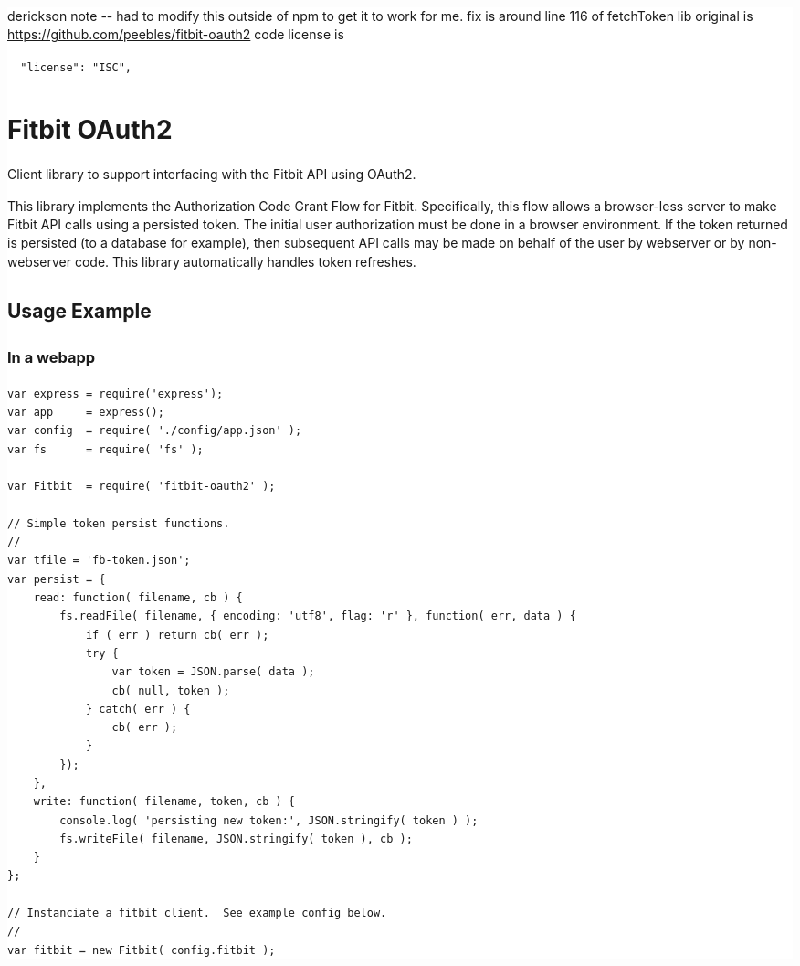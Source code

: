 derickson note -- had to modify this outside of npm to get it to work for me.  fix is around line 116 of fetchToken lib
original is https://github.com/peebles/fitbit-oauth2
code license is 

```
  "license": "ISC",
```

# Fitbit OAuth2

Client library to support interfacing with the Fitbit API using OAuth2.

This library implements the Authorization Code Grant Flow for Fitbit.  Specifically, this flow
allows a browser-less server to make Fitbit API calls using a persisted token.  The initial
user authorization must be done in a browser environment.  If the token returned is persisted
(to a database for example), then subsequent API calls may be made on behalf of the user by
webserver or by non-webserver code.  This library automatically handles token refreshes.

## Usage Example

### In a webapp

    var express = require('express');
    var app     = express();
    var config  = require( './config/app.json' );
    var fs      = require( 'fs' );
    
    var Fitbit  = require( 'fitbit-oauth2' );
    
    // Simple token persist functions.
    //
    var tfile = 'fb-token.json';
    var persist = {
        read: function( filename, cb ) {
            fs.readFile( filename, { encoding: 'utf8', flag: 'r' }, function( err, data ) {
                if ( err ) return cb( err );
                try {
                    var token = JSON.parse( data );
                    cb( null, token );
                } catch( err ) {
                    cb( err );
                }
            });
        },
        write: function( filename, token, cb ) {
            console.log( 'persisting new token:', JSON.stringify( token ) );
            fs.writeFile( filename, JSON.stringify( token ), cb );
        }
    };
    
    // Instanciate a fitbit client.  See example config below.
    //
    var fitbit = new Fitbit( config.fitbit ); 
    